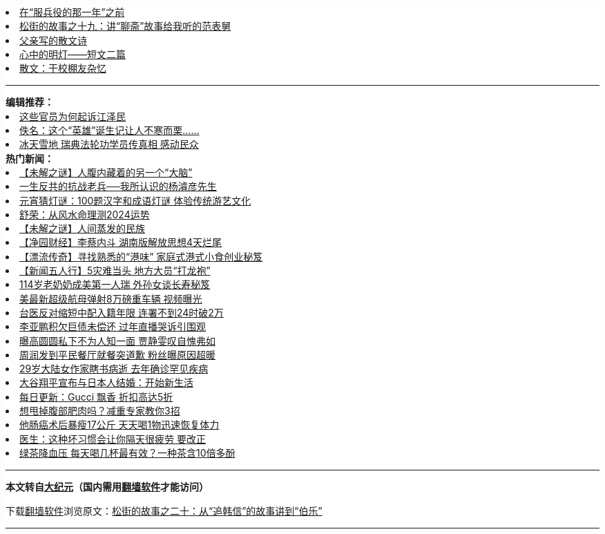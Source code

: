 <li><a href="https://github.com/19920513/djy/blob/master/gb/23/10/12/n14093400.md#1">在“服兵役的那一年”之前</a></li>
<li><a href="https://github.com/19920513/djy/blob/master/gb/23/11/23/n14122396.md#1">松街的故事之十九：讲“聊斋”故事给我听的范表舅</a></li>
<li><a href="https://github.com/19920513/djy/blob/master/gb/24/2/15/n14181608.md#1">父亲写的散文诗</a></li>
<li><a href="https://github.com/19920513/djy/blob/master/gb/24/2/13/n14180184.md#1">心中的明灯——短文二篇</a></li>
<li><a href="https://github.com/19920513/djy/blob/master/gb/24/2/9/n14177063.md#1">散文：干校棚友杂忆</a></li>
<hr>
<strong>编辑推荐：</strong>
<li><a href="https://github.com/19920513/djy/blob/master/gb/18/8/28/n10672014.md?dfh#1" target="_blank">这些官员为何起诉江泽民</a></li><li><a href="https://github.com/19920513/djy/blob/master/gb/17/12/15/n9959503.md#1" target="_blank">佚名：这个“英雄”诞生记让人不寒而栗……</a></li><li><a href="https://github.com/19920513/djy/blob/master/gb/19/2/5/n11026306.md#1" target="_blank">冰天雪地 瑞典法轮功学员传真相 感动民众</a></li>
<strong>热门新闻：</strong>
<li><a href="https://github.com/19920513/djy/blob/master/gb/24/2/22/n14186921.md#1">【未解之谜】人腹内藏着的另一个“大脑”</a></li>
<li><a href="https://github.com/19920513/djy/blob/master/gb/24/2/13/n14180205.md#1">一生反共的抗战老兵──我所认识的杨濬彦先生</a></li>
<li><a href="https://github.com/19920513/djy/blob/master/gb/24/2/20/n14184786.md#1">元宵猜灯谜：100题汉字和成语灯谜 体验传统游艺文化</a></li>
<li><a href="https://github.com/19920513/djy/blob/master/gb/24/2/24/n14188357.md#1">舒荣：从风水命理测2024运势</a></li>
<li><a href="https://github.com/19920513/djy/blob/master/gb/24/2/26/n14189768.md#1">【未解之谜】人间蒸发的民族</a></li>
<li><a href="https://github.com/19920513/djy/blob/master/gb/24/2/29/n14191462.md#1">【净园财经】李蔡内斗 湖南版解放思想4天烂尾</a></li>
<li><a href="https://github.com/19920513/djy/blob/master/gb/24/2/29/n14191400.md#1">【漂流传奇】寻找熟悉的“港味” 家庭式港式小食创业秘笈</a></li>
<li><a href="https://github.com/19920513/djy/blob/master/gb/24/3/1/n14192182.md#1">【新闻五人行】5灾难当头 地方大员“打龙袍”</a></li>
<li><a href="https://github.com/19920513/djy/blob/master/gb/24/2/28/n14191126.md#1">114岁老奶奶成美第一人瑞 外孙女谈长寿秘笈</a></li>
<li><a href="https://github.com/19920513/djy/blob/master/gb/24/2/28/n14190715.md#1">美最新超级航母弹射8万磅重车辆 视频曝光</a></li>
<li><a href="https://github.com/19920513/djy/blob/master/gb/24/2/27/n14190444.md#1">台医反对缩短中配入籍年限 连署不到24时破2万</a></li>
<li><a href="https://github.com/19920513/djy/blob/master/gb/24/2/27/n14190576.md#1">李亚鹏积欠巨债未偿还 过年直播哭诉引围观</a></li>
<li><a href="https://github.com/19920513/djy/blob/master/gb/24/2/28/n14191261.md#1">曝高圆圆私下不为人知一面 贾静雯叹自愧弗如</a></li>
<li><a href="https://github.com/19920513/djy/blob/master/gb/24/2/28/n14191330.md#1">周润发到平民餐厅就餐突道歉 粉丝曝原因超暖</a></li>
<li><a href="https://github.com/19920513/djy/blob/master/gb/24/2/27/n14190532.md#1">29岁大陆女作家瞎书病逝 去年确诊罕见疾病</a></li>
<li><a href="https://github.com/19920513/djy/blob/master/gb/24/2/29/n14191667.md#1">大谷翔平宣布与日本人结婚：开始新生活</a></li>
<li><a href="https://github.com/19920513/djy/blob/master/gb/23/11/21/n14121397.md#1">每日更新：Gucci 飘香 折扣高达5折</a></li>
<li><a href="https://github.com/19920513/djy/blob/master/gb/24/2/28/n14190883.md#1">想甩掉腹部肥肉吗？减重专家教你3招</a></li>
<li><a href="https://github.com/19920513/djy/blob/master/gb/24/2/16/n14182752.md#1">他肠癌术后暴瘦17公斤 天天喝1物迅速恢复体力</a></li>
<li><a href="https://github.com/19920513/djy/blob/master/gb/24/2/29/n14191681.md#1">医生：这种坏习惯会让你隔天很疲劳 要改正</a></li>
<li><a href="https://github.com/19920513/djy/blob/master/gb/24/1/30/n14169736.md#1">绿茶降血压 每天喝几杯最有效？一种茶含10倍多酚</a></li>
<hr>
<strong>本文转自<a href="https://www.epochtimes.com">大纪元</a>（国内需用<a href="https://github.com/19920513/www/blob/master/README.md#8">翻墙软件</a>才能访问）</strong><p>下载<a href="https://github.com/19920513/www/blob/master/README.md#8">翻墙软件</a>浏览原文：<a href="https://www.epochtimes.com/gb/24/3/1/n14192303.htm">松街的故事之二十：从“追韩信”的故事讲到“伯乐”</a></p><hr>